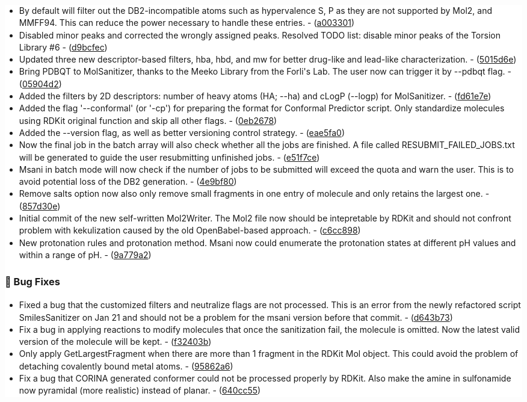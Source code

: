 - By default will filter out the DB2-incompatible atoms such as hypervalence S, P as they are not supported by Mol2, and MMFF94. This can reduce the power necessary to handle these entries. - ([a003301](https://github.com/phonglam3103/EirVS/commit/a0033010d266f676eeeef514c74c0ae3924b9c39))
- Disabled minor peaks and corrected the wrongly assigned peaks. Resolved TODO list: disable minor peaks of the Torsion Library #6 - ([d9bcfec](https://github.com/phonglam3103/EirVS/commit/d9bcfecc2bc51eb52b3bfcc06b2aa087aaf75556))
- Updated three new descriptor-based filters, hba, hbd, and mw for better drug-like and lead-like characterization. - ([5015d6e](https://github.com/phonglam3103/EirVS/commit/5015d6ebc35105a07eda3897db2bef7c9a1de63c))
- Bring PDBQT to MolSanitizer, thanks to the Meeko Library from the Forli's Lab. The user now can trigger it by --pdbqt flag. - ([05904d2](https://github.com/phonglam3103/EirVS/commit/05904d2850df9ec04543af8b08671aa93cfff537))
- Added the filters by 2D descriptors: number of heavy atoms (HA; --ha) and cLogP (--logp) for MolSanitizer. - ([fd61e7e](https://github.com/phonglam3103/EirVS/commit/fd61e7e9d52a779da54395143b0a19086540b753))
- Added the flag '--conformal' (or '-cp') for preparing the format for Conformal Predictor script. Only standardize molecules using RDKit original function and skip all other flags. - ([0eb2678](https://github.com/phonglam3103/EirVS/commit/0eb2678b8b6cc8cf1a23485a6707cde9d20c688b))
- Added the --version flag, as well as better versioning control strategy. - ([eae5fa0](https://github.com/phonglam3103/EirVS/commit/eae5fa0128a4fbcc64bdf66208e47d4f8d775a0a))
- Now the final job in the batch array will also check whether all the jobs are finished. A file called RESUBMIT_FAILED_JOBS.txt will be generated to guide the user resubmitting unfinished jobs. - ([e51f7ce](https://github.com/phonglam3103/EirVS/commit/e51f7cefb88d6d6160bf6c9a62ff8fd0869eab00))
- Msani in batch mode will now check if the number of jobs to be submitted will exceed the quota and warn the user. This is to avoid potential loss of the DB2 generation. - ([4e9bf80](https://github.com/phonglam3103/EirVS/commit/4e9bf80aed657afaa11f7a3c09b68ce91f73d106))
- Remove salts option now also only remove small fragments in one entry of molecule and only retains the largest one. - ([857d30e](https://github.com/phonglam3103/EirVS/commit/857d30e05e0ef60a973e66212682b69ef0c16e70))
- Initial commit of the new self-written Mol2Writer. The Mol2 file now should be intepretable by RDKit and should not confront problem with kekulization caused by the old OpenBabel-based approach. - ([c6cc898](https://github.com/phonglam3103/EirVS/commit/c6cc8988b5e8094d67905fd5e1836ee21790f8bd))
- New protonation rules and protonation method. Msani now could enumerate the protonation states at different pH values and within a range of pH. - ([9a779a2](https://github.com/phonglam3103/EirVS/commit/9a779a2214159a9d177491ca6b436356cfdb96cc))

### 🐛 Bug Fixes

- Fixed a bug that the customized filters and neutralize flags are not processed. This is an error from the newly refactored script SmilesSanitizer on Jan 21 and should not be a problem for the msani version before that commit. - ([d643b73](https://github.com/phonglam3103/EirVS/commit/d643b73fa7b648a597737aa950fb72cea0244b33))
- Fix a bug in applying reactions to modify molecules that once the sanitization fail, the molecule is omitted. Now the latest valid version of the molecule will be kept. - ([f32403b](https://github.com/phonglam3103/EirVS/commit/f32403b918a93ee85dbb7c09348fe1804105ed8d))
- Only apply GetLargestFragment when there are more than 1 fragment in the RDKit Mol object. This could avoid the problem of detaching covalently bound metal atoms. - ([95862a6](https://github.com/phonglam3103/EirVS/commit/95862a6ce2c3d09bd9c1b3b58c424c1e0680a426))
- Fix a bug that CORINA generated conformer could not be processed properly by RDKit. Also make the amine in sulfonamide now pyramidal (more realistic) instead of planar. - ([640cc55](https://github.com/phonglam3103/EirVS/commit/640cc5561f3597ef0cb6dbb99b7448bc25a07076))
